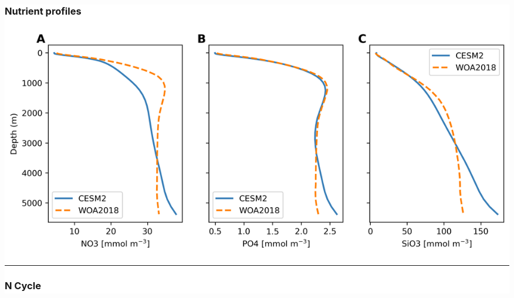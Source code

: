 
### Nutrient profiles

<img src="https://raw.githubusercontent.com/marbl-ecosys/cesm2-marbl/master/notebooks/figures/nutrients-global-profiles.png" 
     style="background:none; border:none; box-shadow:none;" 
     width=1000px>

---

### N Cycle
